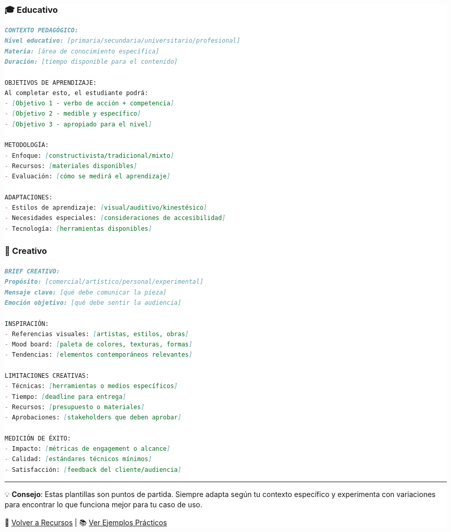 ### 🎓 Educativo
```markdown
CONTEXTO PEDAGÓGICO:
Nivel educativo: [primaria/secundaria/universitario/profesional]
Materia: [área de conocimiento específica]
Duración: [tiempo disponible para el contenido]

OBJETIVOS DE APRENDIZAJE:
Al completar esto, el estudiante podrá:
- [Objetivo 1 - verbo de acción + competencia]
- [Objetivo 2 - medible y específico]
- [Objetivo 3 - apropiado para el nivel]

METODOLOGÍA:
- Enfoque: [constructivista/tradicional/mixto]
- Recursos: [materiales disponibles]
- Evaluación: [cómo se medirá el aprendizaje]

ADAPTACIONES:
- Estilos de aprendizaje: [visual/auditivo/kinestésico]
- Necesidades especiales: [consideraciones de accesibilidad]
- Tecnología: [herramientas disponibles]
```

### 🎨 Creativo
```markdown
BRIEF CREATIVO:
Propósito: [comercial/artístico/personal/experimental]
Mensaje clave: [qué debe comunicar la pieza]
Emoción objetivo: [qué debe sentir la audiencia]

INSPIRACIÓN:
- Referencias visuales: [artistas, estilos, obras]
- Mood board: [paleta de colores, texturas, formas]
- Tendencias: [elementos contemporáneos relevantes]

LIMITACIONES CREATIVAS:
- Técnicas: [herramientas o medios específicos]
- Tiempo: [deadline para entrega]
- Recursos: [presupuesto o materiales]
- Aprobaciones: [stakeholders que deben aprobar]

MEDICIÓN DE ÉXITO:
- Impacto: [métricas de engagement o alcance]
- Calidad: [estándares técnicos mínimos]
- Satisfacción: [feedback del cliente/audiencia]
```

---

💡 **Consejo**: Estas plantillas son puntos de partida. Siempre adapta según tu contexto específico y experimenta con variaciones para encontrar lo que funciona mejor para tu caso de uso.

🔗 [Volver a Recursos](../README.md) | 📚 [Ver Ejemplos Prácticos](../../ejemplos/)